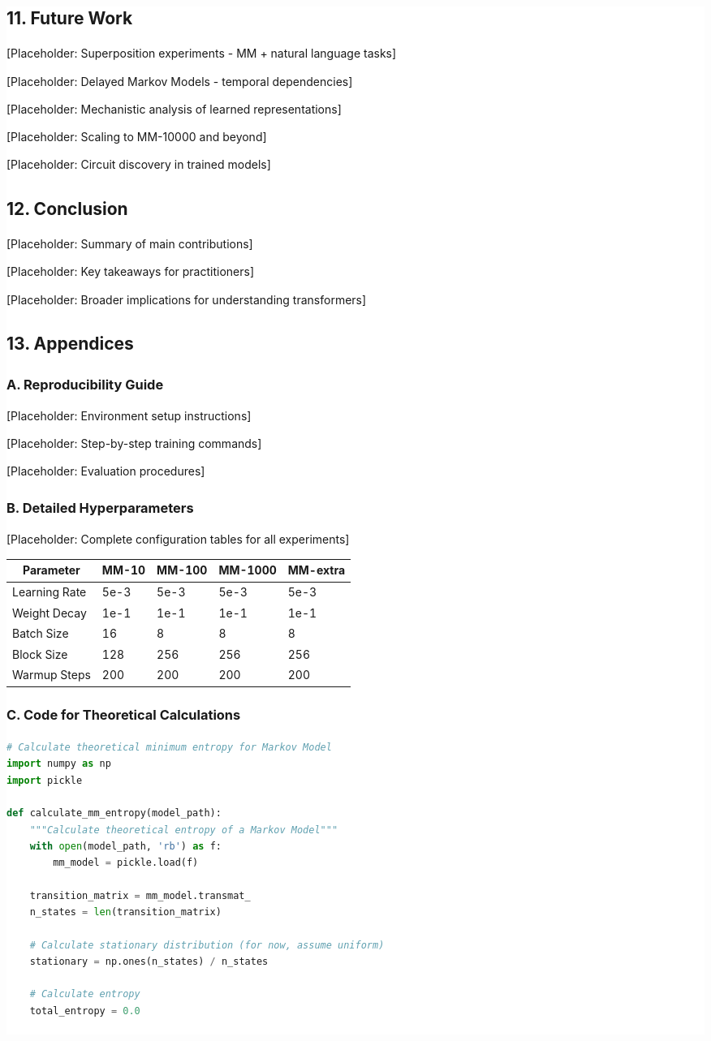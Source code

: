 ## 11. Future Work

[Placeholder: Superposition experiments - MM + natural language tasks]

[Placeholder: Delayed Markov Models - temporal dependencies]

[Placeholder: Mechanistic analysis of learned representations]

[Placeholder: Scaling to MM-10000 and beyond]

[Placeholder: Circuit discovery in trained models]

## 12. Conclusion

[Placeholder: Summary of main contributions]

[Placeholder: Key takeaways for practitioners]

[Placeholder: Broader implications for understanding transformers]

## 13. Appendices

### A. Reproducibility Guide

[Placeholder: Environment setup instructions]

[Placeholder: Step-by-step training commands]

[Placeholder: Evaluation procedures]

### B. Detailed Hyperparameters

[Placeholder: Complete configuration tables for all experiments]

| Parameter | MM-10 | MM-100 | MM-1000 | MM-extra |
|-----------|-------|--------|---------|----------|
| Learning Rate | 5e-3 | 5e-3 | 5e-3 | 5e-3 |
| Weight Decay | 1e-1 | 1e-1 | 1e-1 | 1e-1 |
| Batch Size | 16 | 8 | 8 | 8 |
| Block Size | 128 | 256 | 256 | 256 |
| Warmup Steps | 200 | 200 | 200 | 200 |

### C. Code for Theoretical Calculations

```python
# Calculate theoretical minimum entropy for Markov Model
import numpy as np
import pickle

def calculate_mm_entropy(model_path):
    """Calculate theoretical entropy of a Markov Model"""
    with open(model_path, 'rb') as f:
        mm_model = pickle.load(f)
    
    transition_matrix = mm_model.transmat_
    n_states = len(transition_matrix)
    
    # Calculate stationary distribution (for now, assume uniform)
    stationary = np.ones(n_states) / n_states
    
    # Calculate entropy
    total_entropy = 0.0
    
```